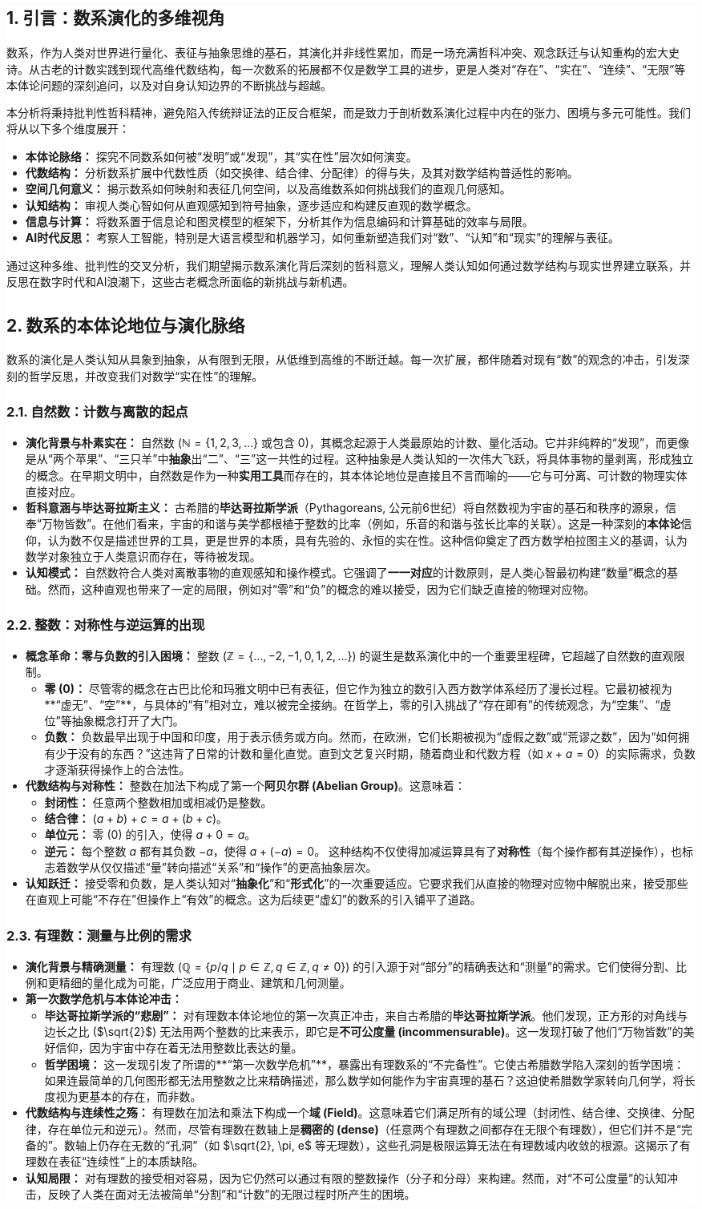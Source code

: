 ## 1. 引言：数系演化的多维视角

数系，作为人类对世界进行量化、表征与抽象思维的基石，其演化并非线性累加，而是一场充满哲科冲突、观念跃迁与认知重构的宏大史诗。从古老的计数实践到现代高维代数结构，每一次数系的拓展都不仅是数学工具的进步，更是人类对“存在”、“实在”、“连续”、“无限”等本体论问题的深刻追问，以及对自身认知边界的不断挑战与超越。

本分析将秉持批判性哲科精神，避免陷入传统辩证法的正反合框架，而是致力于剖析数系演化过程中内在的张力、困境与多元可能性。我们将从以下多个维度展开：

- **本体论脉络：** 探究不同数系如何被“发明”或“发现”，其“实在性”层次如何演变。
- **代数结构：** 分析数系扩展中代数性质（如交换律、结合律、分配律）的得与失，及其对数学结构普适性的影响。
- **空间几何意义：** 揭示数系如何映射和表征几何空间，以及高维数系如何挑战我们的直观几何感知。
- **认知结构：** 审视人类心智如何从直观感知到符号抽象，逐步适应和构建反直观的数学概念。
- **信息与计算：** 将数系置于信息论和图灵模型的框架下，分析其作为信息编码和计算基础的效率与局限。
- **AI时代反思：** 考察人工智能，特别是大语言模型和机器学习，如何重新塑造我们对“数”、“认知”和“现实”的理解与表征。

通过这种多维、批判性的交叉分析，我们期望揭示数系演化背后深刻的哲科意义，理解人类认知如何通过数学结构与现实世界建立联系，并反思在数字时代和AI浪潮下，这些古老概念所面临的新挑战与新机遇。

## 2. 数系的本体论地位与演化脉络

数系的演化是人类认知从具象到抽象，从有限到无限，从低维到高维的不断迁越。每一次扩展，都伴随着对现有“数”的观念的冲击，引发深刻的哲学反思，并改变我们对数学“实在性”的理解。

### 2.1. 自然数：计数与离散的起点

- **演化背景与朴素实在：** 自然数 ($\mathbb{N} = \{1, 2, 3, \ldots\}$ 或包含 0)，其概念起源于人类最原始的计数、量化活动。它并非纯粹的“发现”，而更像是从“两个苹果”、“三只羊”中**抽象**出“二”、“三”这一共性的过程。这种抽象是人类认知的一次伟大飞跃，将具体事物的量剥离，形成独立的概念。在早期文明中，自然数是作为一种**实用工具**而存在的，其本体论地位是直接且不言而喻的——它与可分离、可计数的物理实体直接对应。
- **哲科意涵与毕达哥拉斯主义：** 古希腊的**毕达哥拉斯学派**（Pythagoreans, 公元前6世纪）将自然数视为宇宙的基石和秩序的源泉，信奉“万物皆数”。在他们看来，宇宙的和谐与美学都根植于整数的比率（例如，乐音的和谐与弦长比率的关联）。这是一种深刻的**本体论**信仰，认为数不仅是描述世界的工具，更是世界的本质，具有先验的、永恒的实在性。这种信仰奠定了西方数学柏拉图主义的基调，认为数学对象独立于人类意识而存在，等待被发现。
- **认知模式：** 自然数符合人类对离散事物的直观感知和操作模式。它强调了**一一对应**的计数原则，是人类心智最初构建“数量”概念的基础。然而，这种直观也带来了一定的局限，例如对“零”和“负”的概念的难以接受，因为它们缺乏直接的物理对应物。

### 2.2. 整数：对称性与逆运算的出现

- **概念革命：零与负数的引入困境：** 整数 ($\mathbb{Z} = \{\ldots, -2, -1, 0, 1, 2, \ldots\}$) 的诞生是数系演化中的一个重要里程碑，它超越了自然数的直观限制。
  - **零 (0)：** 尽管零的概念在古巴比伦和玛雅文明中已有表征，但它作为独立的数引入西方数学体系经历了漫长过程。它最初被视为**“虚无”、“空”**，与具体的“有”相对立，难以被完全接纳。在哲学上，零的引入挑战了“存在即有”的传统观念，为“空集”、“虚位”等抽象概念打开了大门。
  - **负数：** 负数最早出现于中国和印度，用于表示债务或方向。然而，在欧洲，它们长期被视为“虚假之数”或“荒谬之数”，因为“如何拥有少于没有的东西？”这违背了日常的计数和量化直觉。直到文艺复兴时期，随着商业和代数方程（如 $x+a=0$）的实际需求，负数才逐渐获得操作上的合法性。
- **代数结构与对称性：** 整数在加法下构成了第一个**阿贝尔群 (Abelian Group)**。这意味着：
  - **封闭性：** 任意两个整数相加或相减仍是整数。
  - **结合律：** $(a+b)+c = a+(b+c)$。
  - **单位元：** 零 (0) 的引入，使得 $a+0=a$。
  - **逆元：** 每个整数 $a$ 都有其负数 $-a$，使得 $a+(-a)=0$。
    这种结构不仅使得加减运算具有了**对称性**（每个操作都有其逆操作），也标志着数学从仅仅描述“量”转向描述“关系”和“操作”的更高抽象层次。
- **认知跃迁：** 接受零和负数，是人类认知对“**抽象化**”和“**形式化**”的一次重要适应。它要求我们从直接的物理对应物中解脱出来，接受那些在直观上可能“不存在”但操作上“有效”的概念。这为后续更“虚幻”的数系的引入铺平了道路。

### 2.3. 有理数：测量与比例的需求

- **演化背景与精确测量：** 有理数 ($\mathbb{Q} = \{p/q \mid p \in \mathbb{Z}, q \in \mathbb{Z}, q \neq 0\}$) 的引入源于对“部分”的精确表达和“测量”的需求。它们使得分割、比例和更精细的量化成为可能，广泛应用于商业、建筑和几何测量。
- **第一次数学危机与本体论冲击：**
  - **毕达哥拉斯学派的“悲剧”：** 对有理数本体论地位的第一次真正冲击，来自古希腊的**毕达哥拉斯学派**。他们发现，正方形的对角线与边长之比 ($\sqrt{2}$) 无法用两个整数的比来表示，即它是**不可公度量 (incommensurable)**。这一发现打破了他们“万物皆数”的美好信仰，因为宇宙中存在着无法用整数比表达的量。
  - **哲学困境：** 这一发现引发了所谓的**“第一次数学危机”**，暴露出有理数系的“不完备性”。它使古希腊数学陷入深刻的哲学困境：如果连最简单的几何图形都无法用整数之比来精确描述，那么数学如何能作为宇宙真理的基石？这迫使希腊数学家转向几何学，将长度视为更基本的存在，而非数。
- **代数结构与连续性之殇：** 有理数在加法和乘法下构成一个**域 (Field)**。这意味着它们满足所有的域公理（封闭性、结合律、交换律、分配律，存在单位元和逆元）。然而，尽管有理数在数轴上是**稠密的 (dense)**（任意两个有理数之间都存在无限个有理数），但它们并不是“完备的”。数轴上仍存在无数的“孔洞”（如 $\sqrt{2}, \pi, e$ 等无理数），这些孔洞是极限运算无法在有理数域内收敛的根源。这揭示了有理数在表征“连续性”上的本质缺陷。
- **认知局限：** 对有理数的接受相对容易，因为它仍然可以通过有限的整数操作（分子和分母）来构建。然而，对“不可公度量”的认知冲击，反映了人类在面对无法被简单“分割”和“计数”的无限过程时所产生的困境。
